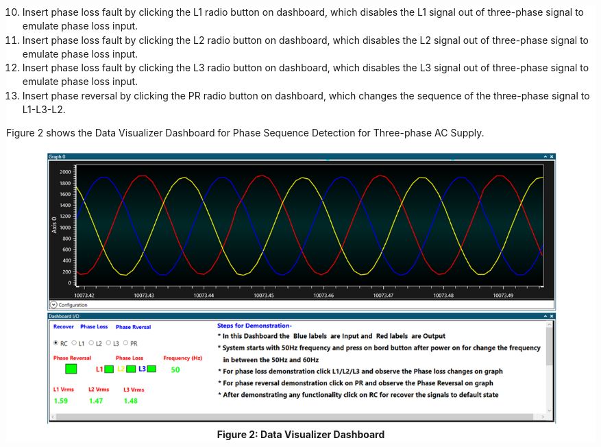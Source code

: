 10.	Insert phase loss fault by clicking the L1 radio button on dashboard, which disables the L1 signal out of three-phase signal to emulate phase loss input. 
11.	Insert phase loss fault by clicking the L2 radio button on dashboard, which disables the L2 signal out of three-phase signal to emulate phase loss input.
12.	Insert phase loss fault by clicking the L3 radio button on dashboard, which disables the L3 signal out of three-phase signal to emulate phase loss input.
13.	Insert phase reversal by clicking the PR radio button on dashboard, which changes the sequence of the three-phase signal to L1-L3-L2.

Figure 2 shows the Data Visualizer Dashboard for Phase Sequence Detection for Three-phase AC Supply.

<p align="center">
  <img width=750 height=auto src="images/DashBoard.png">
  <br><strong>Figure 2: Data Visualizer Dashboard<br>
</p>

